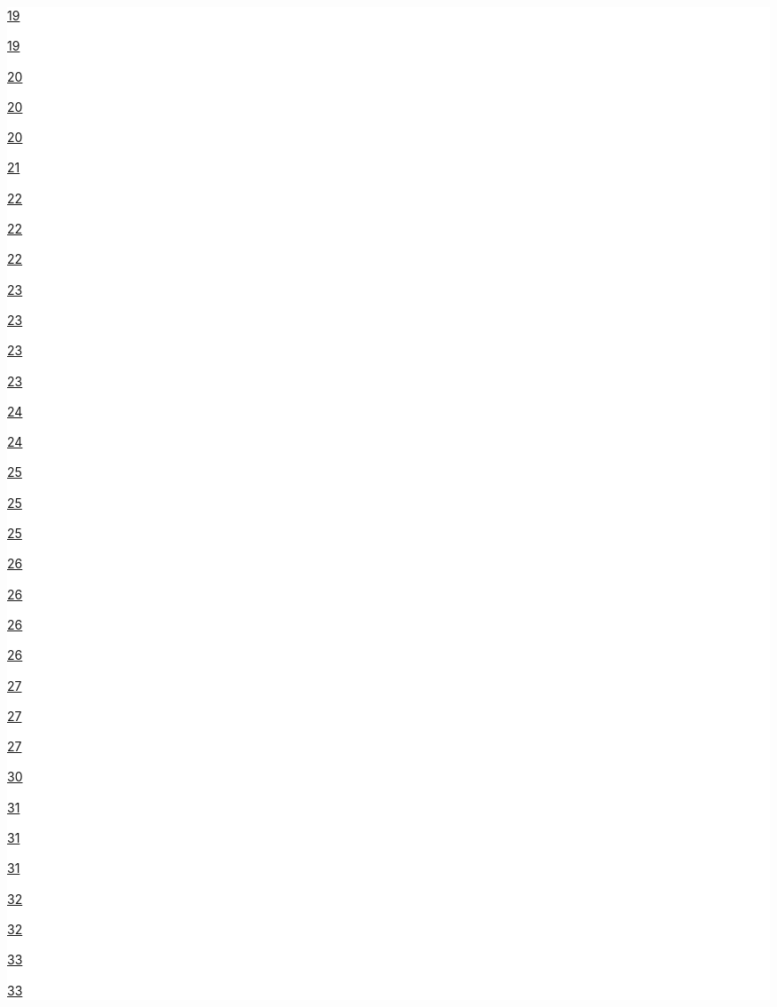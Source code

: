 [19](#pre-processed-measurement-reporting)

[19](#extended-measurement-reporting)

[20](#deactivate-sacch)

[20](#radio-channel-release)

[20](#ms-power-control)

[21](#transmission-power-control)

[22](#connection-failure)

[22](#physical-context-request)

[22](#sacch-information-modify)

[23](#talker-detection)

[23](#listener-detection)

[23](#remote-codec-configuration)

[23](#round-trip-delay-report)

[24](#pre-handover-warning)

[24](#multirate-codec-configuration-change)

[25](#multirate-codec-configuration-change-performed)

[25](#tfo-report)

[25](#tfo-modification-request)

[26](#common-channel-management-procedures)

[26](#channel-request-by-ms)

[26](#paging)

[26](#delete-indication)

[27](#ccch-load-indication)

[27](#broadcast-information-modify)

[27](#short-message-cell-broadcast)

[30](#immediate-assignment)

[31](#notification)

[31](#trx-management-procedures)

[31](#radio-resource-indication)

[32](#sacch-filling-information-modify)

[32](#flow-control)

[33](#error-reporting)

[33](#a-location-services-procedures)
